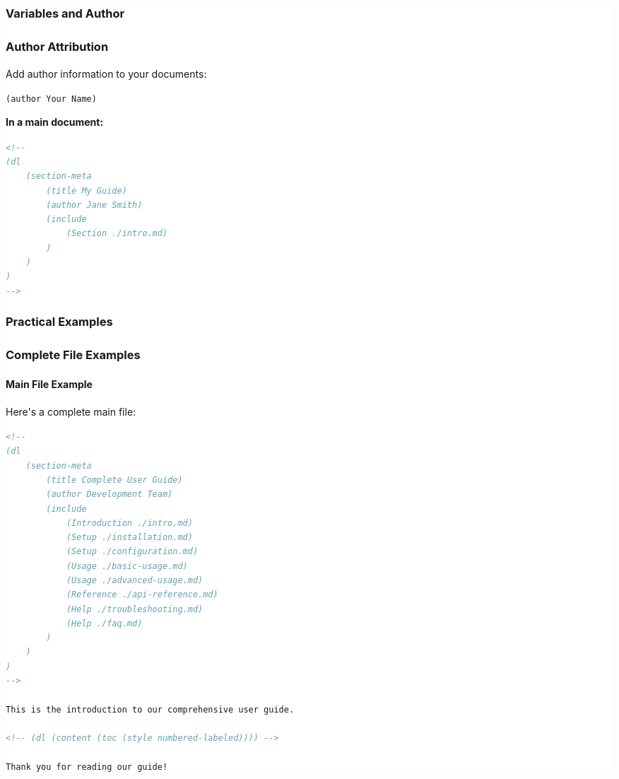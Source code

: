 ### Variables and Author ###

### Author Attribution

Add author information to your documents:

```doculisp
(author Your Name)
```

**In a main document:**
```markdown
<!--
(dl
    (section-meta
        (title My Guide)
        (author Jane Smith)
        (include
            (Section ./intro.md)
        )
    )
)
-->
```

### Practical Examples ###

### Complete File Examples

#### Main File Example ####

Here's a complete main file:

```markdown
<!--
(dl
    (section-meta
        (title Complete User Guide)
        (author Development Team)
        (include
            (Introduction ./intro.md)
            (Setup ./installation.md)
            (Setup ./configuration.md)
            (Usage ./basic-usage.md)
            (Usage ./advanced-usage.md)
            (Reference ./api-reference.md)
            (Help ./troubleshooting.md)
            (Help ./faq.md)
        )
    )
)
-->

This is the introduction to our comprehensive user guide.

<!-- (dl (content (toc (style numbered-labeled)))) -->

Thank you for reading our guide!
```
